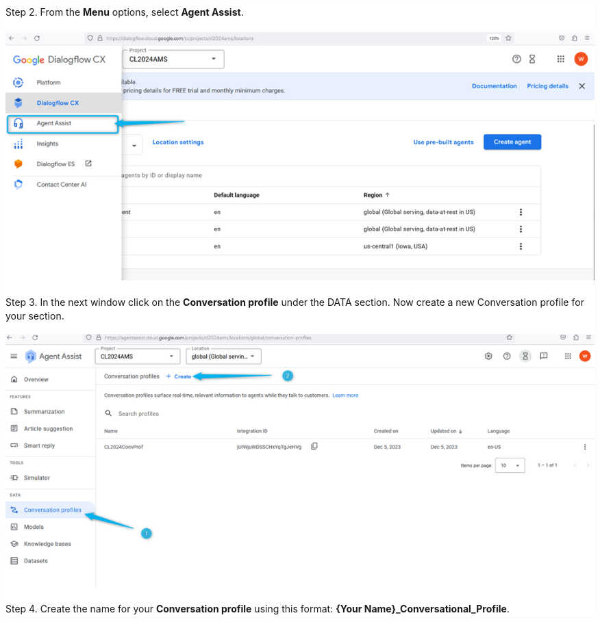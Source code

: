 Step 2. From the <b>Menu</b> options, select <b>Agent Assist</b>.

<img src="/assets/images/CX/2023-12-23_22h29_20.png">

Step 3. In the next window click on the <b>Conversation profile</b> under the DATA section. Now create a new Conversation profile for your section.

<img src="/assets/images/CX/2023-12-23_22h30_08 (1).png">

Step 4. Create the name for your <b>Conversation profile</b> using this format: <b>{Your Name}_Conversational_Profile</b>.
